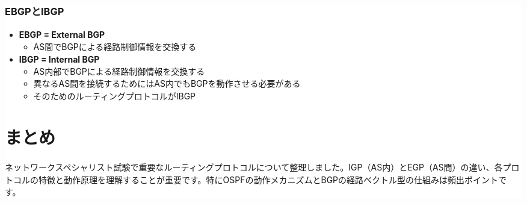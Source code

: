 ### EBGPとIBGP

- **EBGP = External BGP**
  - AS間でBGPによる経路制御情報を交換する
- **IBGP = Internal BGP**
  - AS内部でBGPによる経路制御情報を交換する
  - 異なるAS間を接続するためにはAS内でもBGPを動作させる必要がある
  - そのためのルーティングプロトコルがIBGP

# まとめ

ネットワークスペシャリスト試験で重要なルーティングプロトコルについて整理しました。IGP（AS内）とEGP（AS間）の違い、各プロトコルの特徴と動作原理を理解することが重要です。特にOSPFの動作メカニズムとBGPの経路ベクトル型の仕組みは頻出ポイントです。
